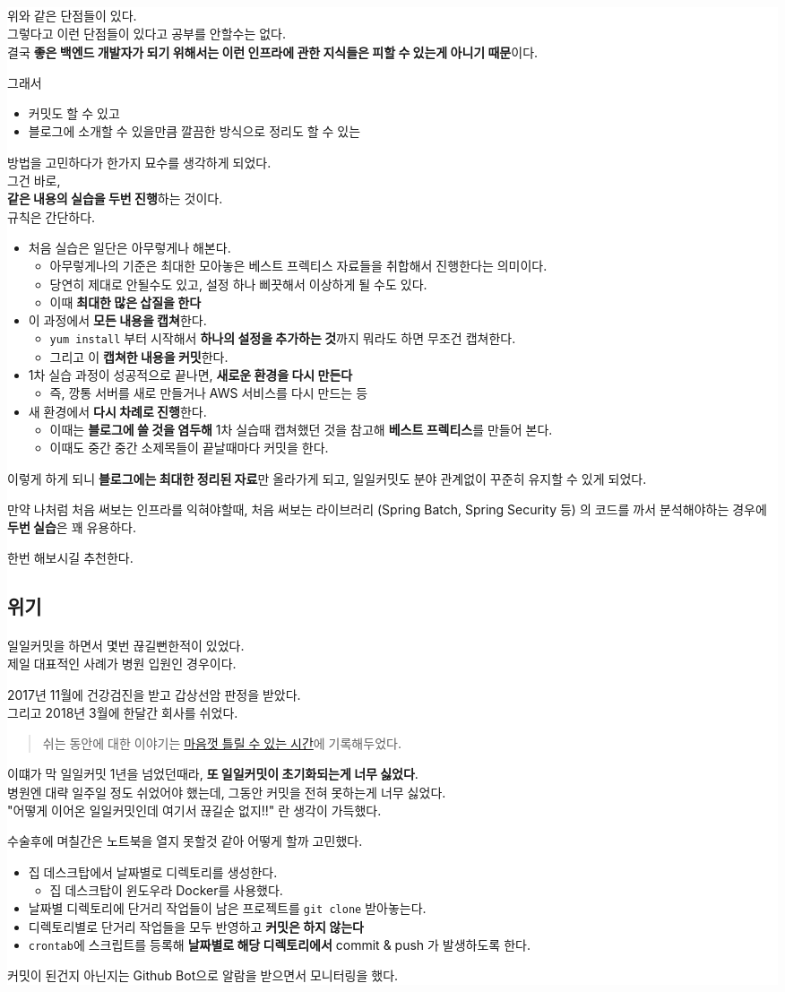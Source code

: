 위와 같은 단점들이 있다.  
그렇다고 이런 단점들이 있다고 공부를 안할수는 없다.  
결국 **좋은 백엔드 개발자가 되기 위해서는 이런 인프라에 관한 지식들은 피할 수 있는게 아니기 때문**이다.  

그래서 

* 커밋도 할 수 있고
* 블로그에 소개할 수 있을만큼 깔끔한 방식으로 정리도 할 수 있는

방법을 고민하다가 한가지 묘수를 생각하게 되었다.  
그건 바로,  
**같은 내용의 실습을 두번 진행**하는 것이다.  
규칙은 간단하다.

* 처음 실습은 일단은 아무렇게나 해본다.
  * 아무렇게나의 기준은 최대한 모아놓은 베스트 프렉티스 자료들을 취합해서 진행한다는 의미이다.
  * 당연히 제대로 안될수도 있고, 설정 하나 삐끗해서 이상하게 될 수도 있다.
  * 이때 **최대한 많은 삽질을 한다**
* 이 과정에서 **모든 내용을 캡쳐**한다.
  * ```yum install``` 부터 시작해서 **하나의 설정을 추가하는 것**까지 뭐라도 하면 무조건 캡쳐한다.
  * 그리고 이 **캡쳐한 내용을 커밋**한다.
* 1차 실습 과정이 성공적으로 끝나면, **새로운 환경을 다시 만든다**
  * 즉, 깡통 서버를 새로 만들거나 AWS 서비스를 다시 만드는 등
* 새 환경에서 **다시 차례로 진행**한다.
  * 이때는 **블로그에 쓸 것을 염두해** 1차 실습때 캡쳐했던 것을 참고해 **베스트 프렉티스**를 만들어 본다.
  * 이때도 중간 중간 소제목들이 끝날때마다 커밋을 한다.

이렇게 하게 되니 **블로그에는 최대한 정리된 자료**만 올라가게 되고, 일일커밋도 분야 관계없이 꾸준히 유지할 수 있게 되었다.  
  
만약 나처럼 처음 써보는 인프라를 익혀야할때, 처음 써보는 라이브러리 (Spring Batch, Spring Security 등) 의 코드를 까서 분석해야하는 경우에 **두번 실습**은 꽤 유용하다.  

한번 해보시길 추천한다.

## 위기

일일커밋을 하면서 몇번 끊길뻔한적이 있었다.  
제일 대표적인 사례가 병원 입원인 경우이다.  
  
2017년 11월에 건강검진을 받고 갑상선암 판정을 받았다.  
그리고 2018년 3월에 한달간 회사를 쉬었다.  

> 쉬는 동안에 대한 이야기는 [마음껏 틀릴 수 있는 시간](https://jojoldu.tistory.com/435)에 기록해두었다.

이떄가 막 일일커밋 1년을 넘었던때라, **또 일일커밋이 초기화되는게 너무 싫었다**.  
병원엔 대략 일주일 정도 쉬었어야 했는데, 그동안 커밋을 전혀 못하는게 너무 싫었다.  
"어떻게 이어온 일일커밋인데 여기서 끊길순 없지!!" 란 생각이 가득했다.  
  
수술후에 며칠간은 노트북을 열지 못할것 같아 어떻게 할까 고민했다.

* 집 데스크탑에서 날짜별로 디렉토리를 생성한다.
  * 집 데스크탑이 윈도우라 Docker를 사용했다.
* 날짜별 디렉토리에 단거리 작업들이 남은 프로젝트를 ```git clone``` 받아놓는다.
* 디렉토리별로 단거리 작업들을 모두 반영하고 **커밋은 하지 않는다**
* ```crontab```에 스크립트를 등록해 **날짜별로 해당 디렉토리에서** commit & push 가 발생하도록 한다.

커밋이 된건지 아닌지는 Github Bot으로 알람을 받으면서 모니터링을 했다.
